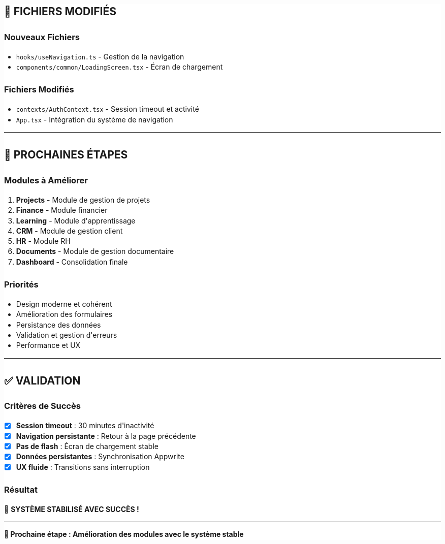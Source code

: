 ## 📁 **FICHIERS MODIFIÉS**

### **Nouveaux Fichiers**
- `hooks/useNavigation.ts` - Gestion de la navigation
- `components/common/LoadingScreen.tsx` - Écran de chargement

### **Fichiers Modifiés**
- `contexts/AuthContext.tsx` - Session timeout et activité
- `App.tsx` - Intégration du système de navigation

---

## 🚀 **PROCHAINES ÉTAPES**

### **Modules à Améliorer**
1. **Projects** - Module de gestion de projets
2. **Finance** - Module financier
3. **Learning** - Module d'apprentissage
4. **CRM** - Module de gestion client
5. **HR** - Module RH
6. **Documents** - Module de gestion documentaire
7. **Dashboard** - Consolidation finale

### **Priorités**
- Design moderne et cohérent
- Amélioration des formulaires
- Persistance des données
- Validation et gestion d'erreurs
- Performance et UX

---

## ✅ **VALIDATION**

### **Critères de Succès**
- [x] **Session timeout** : 30 minutes d'inactivité
- [x] **Navigation persistante** : Retour à la page précédente
- [x] **Pas de flash** : Écran de chargement stable
- [x] **Données persistantes** : Synchronisation Appwrite
- [x] **UX fluide** : Transitions sans interruption

### **Résultat**
🎊 **SYSTÈME STABILISÉ AVEC SUCCÈS !**

---

**📅 Prochaine étape : Amélioration des modules avec le système stable**
